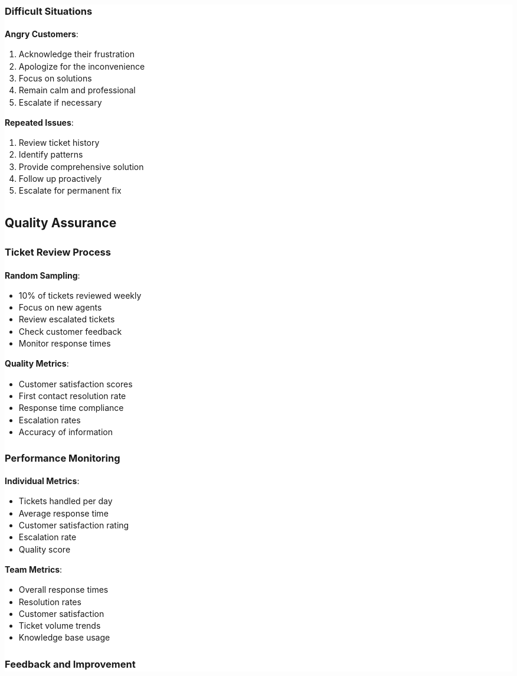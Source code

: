 ### Difficult Situations

**Angry Customers**:
1. Acknowledge their frustration
2. Apologize for the inconvenience
3. Focus on solutions
4. Remain calm and professional
5. Escalate if necessary

**Repeated Issues**:
1. Review ticket history
2. Identify patterns
3. Provide comprehensive solution
4. Follow up proactively
5. Escalate for permanent fix

## Quality Assurance

### Ticket Review Process

**Random Sampling**:
- 10% of tickets reviewed weekly
- Focus on new agents
- Review escalated tickets
- Check customer feedback
- Monitor response times

**Quality Metrics**:
- Customer satisfaction scores
- First contact resolution rate
- Response time compliance
- Escalation rates
- Accuracy of information

### Performance Monitoring

**Individual Metrics**:
- Tickets handled per day
- Average response time
- Customer satisfaction rating
- Escalation rate
- Quality score

**Team Metrics**:
- Overall response times
- Resolution rates
- Customer satisfaction
- Ticket volume trends
- Knowledge base usage

### Feedback and Improvement
